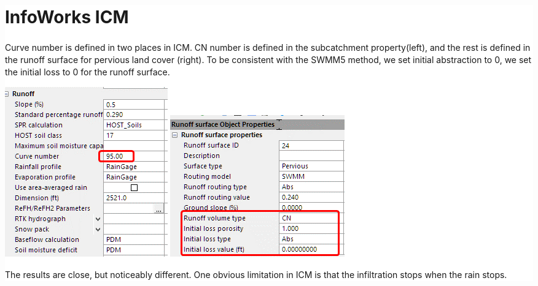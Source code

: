 # InfoWorks ICM

Curve number is defined in two places in ICM. CN number is defined in
the subcatchment property(left), and the rest is defined in the runoff
surface for pervious land cover (right). To be consistent with the SWMM5
method, we set initial abstraction to 0, we set the initial loss to 0
for the runoff surface.

<img src="media/image13.png" style="width:2.76007in;height:2.88506in"
alt="Graphical user interface, table Description automatically generated" />
<img src="media/image14.png" style="width:2.95796in;height:2.40595in"
alt="Table Description automatically generated" />

The results are close, but noticeably different. One obvious limitation
in ICM is that the infiltration stops when the rain stops.
